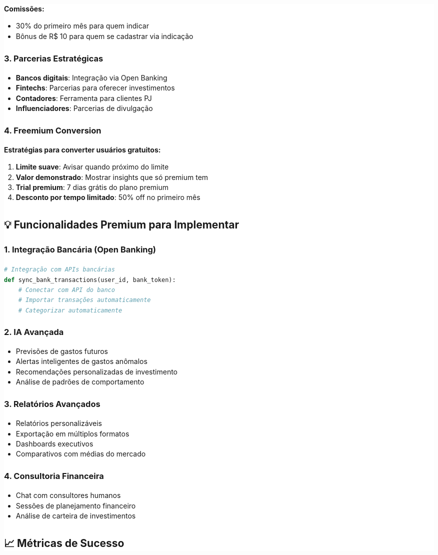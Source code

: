 **Comissões:**
- 30% do primeiro mês para quem indicar
- Bônus de R$ 10 para quem se cadastrar via indicação

### 3. Parcerias Estratégicas

- **Bancos digitais**: Integração via Open Banking
- **Fintechs**: Parcerias para oferecer investimentos
- **Contadores**: Ferramenta para clientes PJ
- **Influenciadores**: Parcerias de divulgação

### 4. Freemium Conversion

**Estratégias para converter usuários gratuitos:**

1. **Limite suave**: Avisar quando próximo do limite
2. **Valor demonstrado**: Mostrar insights que só premium tem
3. **Trial premium**: 7 dias grátis do plano premium
4. **Desconto por tempo limitado**: 50% off no primeiro mês

## 💡 Funcionalidades Premium para Implementar

### 1. Integração Bancária (Open Banking)

```python
# Integração com APIs bancárias
def sync_bank_transactions(user_id, bank_token):
    # Conectar com API do banco
    # Importar transações automaticamente
    # Categorizar automaticamente
```

### 2. IA Avançada

- Previsões de gastos futuros
- Alertas inteligentes de gastos anômalos
- Recomendações personalizadas de investimento
- Análise de padrões de comportamento

### 3. Relatórios Avançados

- Relatórios personalizáveis
- Exportação em múltiplos formatos
- Dashboards executivos
- Comparativos com médias do mercado

### 4. Consultoria Financeira

- Chat com consultores humanos
- Sessões de planejamento financeiro
- Análise de carteira de investimentos

## 📈 Métricas de Sucesso
